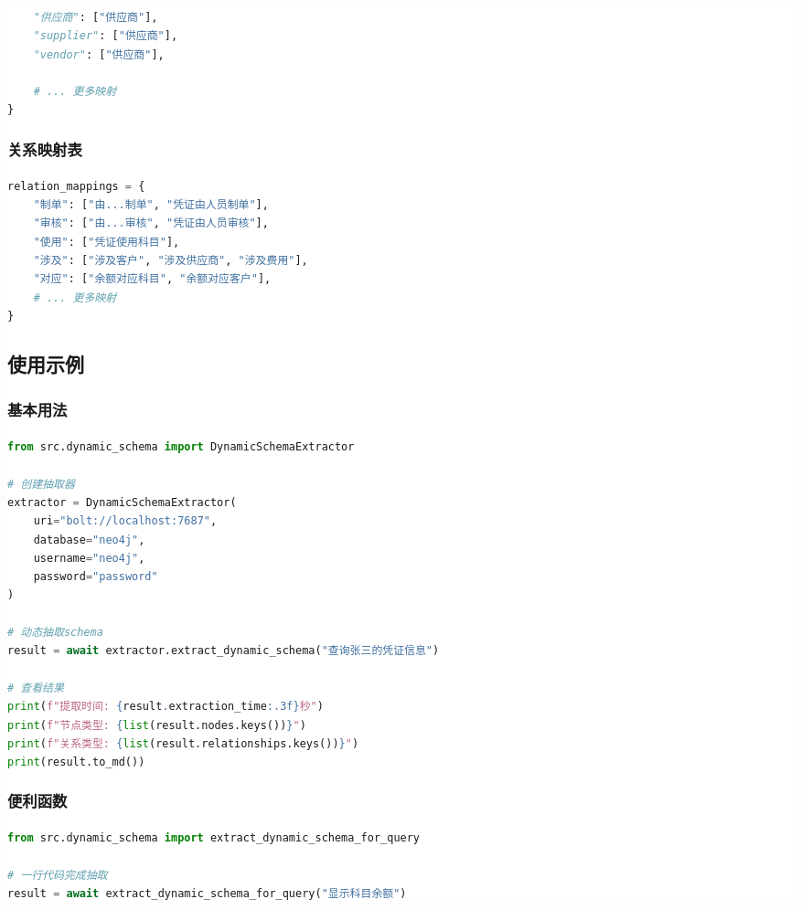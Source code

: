 ```python
    "供应商": ["供应商"],
    "supplier": ["供应商"],
    "vendor": ["供应商"],
    
    # ... 更多映射
}
```

### 关系映射表
```python
relation_mappings = {
    "制单": ["由...制单", "凭证由人员制单"],
    "审核": ["由...审核", "凭证由人员审核"], 
    "使用": ["凭证使用科目"],
    "涉及": ["涉及客户", "涉及供应商", "涉及费用"],
    "对应": ["余额对应科目", "余额对应客户"],
    # ... 更多映射
}
```

## 使用示例

### 基本用法

```python
from src.dynamic_schema import DynamicSchemaExtractor

# 创建抽取器
extractor = DynamicSchemaExtractor(
    uri="bolt://localhost:7687",
    database="neo4j", 
    username="neo4j",
    password="password"
)

# 动态抽取schema
result = await extractor.extract_dynamic_schema("查询张三的凭证信息")

# 查看结果
print(f"提取时间: {result.extraction_time:.3f}秒")
print(f"节点类型: {list(result.nodes.keys())}")
print(f"关系类型: {list(result.relationships.keys())}")
print(result.to_md())
```

### 便利函数

```python
from src.dynamic_schema import extract_dynamic_schema_for_query

# 一行代码完成抽取
result = await extract_dynamic_schema_for_query("显示科目余额")
```
